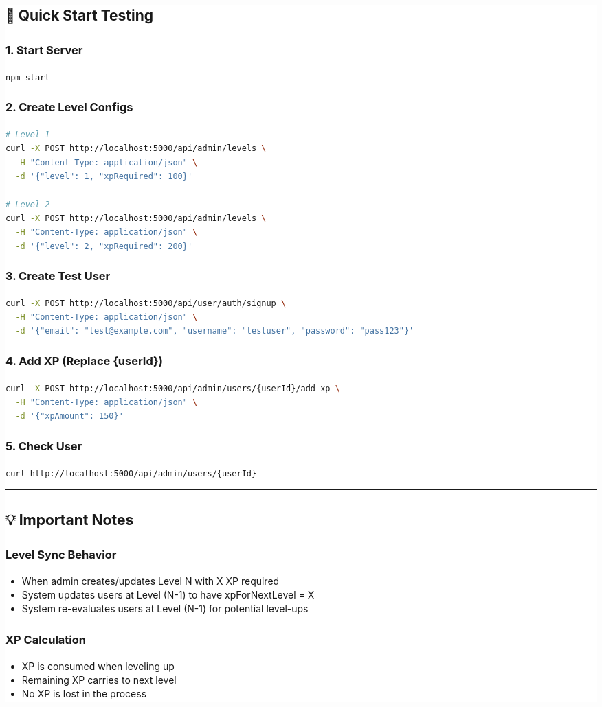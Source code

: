 
## 🚀 Quick Start Testing

### **1. Start Server**
```bash
npm start
```

### **2. Create Level Configs**
```bash
# Level 1
curl -X POST http://localhost:5000/api/admin/levels \
  -H "Content-Type: application/json" \
  -d '{"level": 1, "xpRequired": 100}'

# Level 2
curl -X POST http://localhost:5000/api/admin/levels \
  -H "Content-Type: application/json" \
  -d '{"level": 2, "xpRequired": 200}'
```

### **3. Create Test User**
```bash
curl -X POST http://localhost:5000/api/user/auth/signup \
  -H "Content-Type: application/json" \
  -d '{"email": "test@example.com", "username": "testuser", "password": "pass123"}'
```

### **4. Add XP (Replace {userId})**
```bash
curl -X POST http://localhost:5000/api/admin/users/{userId}/add-xp \
  -H "Content-Type: application/json" \
  -d '{"xpAmount": 150}'
```

### **5. Check User**
```bash
curl http://localhost:5000/api/admin/users/{userId}
```

---

## 💡 Important Notes

### **Level Sync Behavior**
- When admin creates/updates Level N with X XP required
- System updates users at Level (N-1) to have xpForNextLevel = X
- System re-evaluates users at Level (N-1) for potential level-ups

### **XP Calculation**
- XP is consumed when leveling up
- Remaining XP carries to next level
- No XP is lost in the process
